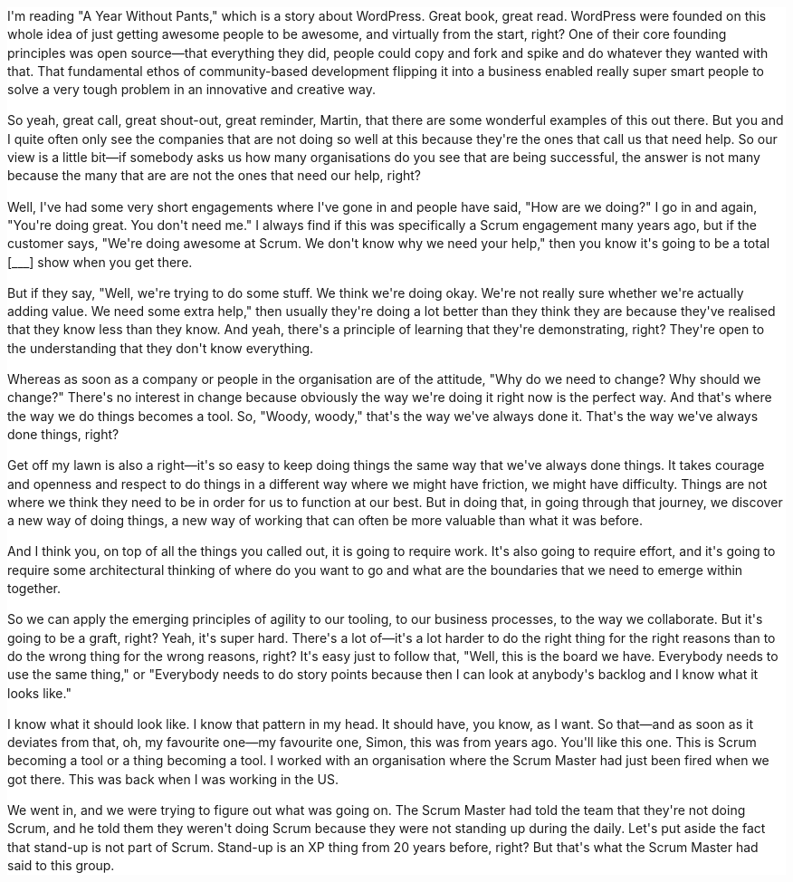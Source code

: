I'm reading "A Year Without Pants," which is a story about WordPress. Great book, great read. WordPress were founded on this whole idea of just getting awesome people to be awesome, and virtually from the start, right? One of their core founding principles was open source—that everything they did, people could copy and fork and spike and do whatever they wanted with that. That fundamental ethos of community-based development flipping it into a business enabled really super smart people to solve a very tough problem in an innovative and creative way. 

So yeah, great call, great shout-out, great reminder, Martin, that there are some wonderful examples of this out there. But you and I quite often only see the companies that are not doing so well at this because they're the ones that call us that need help. So our view is a little bit—if somebody asks us how many organisations do you see that are being successful, the answer is not many because the many that are are not the ones that need our help, right? 

Well, I've had some very short engagements where I've gone in and people have said, "How are we doing?" I go in and again, "You're doing great. You don't need me." I always find if this was specifically a Scrum engagement many years ago, but if the customer says, "We're doing awesome at Scrum. We don't know why we need your help," then you know it's going to be a total [___] show when you get there. 

But if they say, "Well, we're trying to do some stuff. We think we're doing okay. We're not really sure whether we're actually adding value. We need some extra help," then usually they're doing a lot better than they think they are because they've realised that they know less than they know. And yeah, there's a principle of learning that they're demonstrating, right? They're open to the understanding that they don't know everything. 

Whereas as soon as a company or people in the organisation are of the attitude, "Why do we need to change? Why should we change?" There's no interest in change because obviously the way we're doing it right now is the perfect way. And that's where the way we do things becomes a tool. So, "Woody, woody," that's the way we've always done it. That's the way we've always done things, right? 

Get off my lawn is also a right—it's so easy to keep doing things the same way that we've always done things. It takes courage and openness and respect to do things in a different way where we might have friction, we might have difficulty. Things are not where we think they need to be in order for us to function at our best. But in doing that, in going through that journey, we discover a new way of doing things, a new way of working that can often be more valuable than what it was before. 

And I think you, on top of all the things you called out, it is going to require work. It's also going to require effort, and it's going to require some architectural thinking of where do you want to go and what are the boundaries that we need to emerge within together. 

So we can apply the emerging principles of agility to our tooling, to our business processes, to the way we collaborate. But it's going to be a graft, right? Yeah, it's super hard. There's a lot of—it's a lot harder to do the right thing for the right reasons than to do the wrong thing for the wrong reasons, right? It's easy just to follow that, "Well, this is the board we have. Everybody needs to use the same thing," or "Everybody needs to do story points because then I can look at anybody's backlog and I know what it looks like." 

I know what it should look like. I know that pattern in my head. It should have, you know, as I want. So that—and as soon as it deviates from that, oh, my favourite one—my favourite one, Simon, this was from years ago. You'll like this one. This is Scrum becoming a tool or a thing becoming a tool. I worked with an organisation where the Scrum Master had just been fired when we got there. This was back when I was working in the US. 

We went in, and we were trying to figure out what was going on. The Scrum Master had told the team that they're not doing Scrum, and he told them they weren't doing Scrum because they were not standing up during the daily. Let's put aside the fact that stand-up is not part of Scrum. Stand-up is an XP thing from 20 years before, right? But that's what the Scrum Master had said to this group. 
